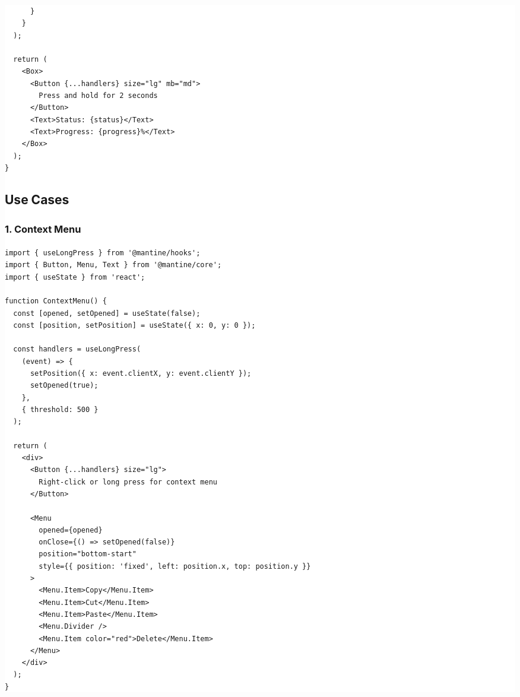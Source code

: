 ```tsx
      }
    }
  );

  return (
    <Box>
      <Button {...handlers} size="lg" mb="md">
        Press and hold for 2 seconds
      </Button>
      <Text>Status: {status}</Text>
      <Text>Progress: {progress}%</Text>
    </Box>
  );
}
```

## Use Cases

### 1. **Context Menu**

```tsx
import { useLongPress } from '@mantine/hooks';
import { Button, Menu, Text } from '@mantine/core';
import { useState } from 'react';

function ContextMenu() {
  const [opened, setOpened] = useState(false);
  const [position, setPosition] = useState({ x: 0, y: 0 });

  const handlers = useLongPress(
    (event) => {
      setPosition({ x: event.clientX, y: event.clientY });
      setOpened(true);
    },
    { threshold: 500 }
  );

  return (
    <div>
      <Button {...handlers} size="lg">
        Right-click or long press for context menu
      </Button>

      <Menu
        opened={opened}
        onClose={() => setOpened(false)}
        position="bottom-start"
        style={{ position: 'fixed', left: position.x, top: position.y }}
      >
        <Menu.Item>Copy</Menu.Item>
        <Menu.Item>Cut</Menu.Item>
        <Menu.Item>Paste</Menu.Item>
        <Menu.Divider />
        <Menu.Item color="red">Delete</Menu.Item>
      </Menu>
    </div>
  );
}
```
